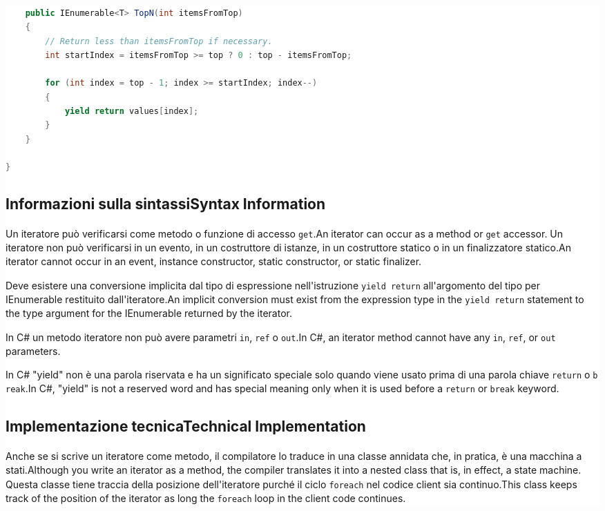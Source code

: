 ```csharp
    public IEnumerable<T> TopN(int itemsFromTop)
    {
        // Return less than itemsFromTop if necessary.
        int startIndex = itemsFromTop >= top ? 0 : top - itemsFromTop;

        for (int index = top - 1; index >= startIndex; index--)
        {
            yield return values[index];
        }
    }

}
```

## <a name="syntax-information"></a><span data-ttu-id="13acb-137">Informazioni sulla sintassi</span><span class="sxs-lookup"><span data-stu-id="13acb-137">Syntax Information</span></span>

<span data-ttu-id="13acb-138">Un iteratore può verificarsi come metodo o funzione di accesso `get`.</span><span class="sxs-lookup"><span data-stu-id="13acb-138">An iterator can occur as a method or `get` accessor.</span></span> <span data-ttu-id="13acb-139">Un iteratore non può verificarsi in un evento, in un costruttore di istanze, in un costruttore statico o in un finalizzatore statico.</span><span class="sxs-lookup"><span data-stu-id="13acb-139">An iterator cannot occur in an event, instance constructor, static constructor, or static finalizer.</span></span>

<span data-ttu-id="13acb-140">Deve esistere una conversione implicita dal tipo di espressione nell'istruzione `yield return` all'argomento del tipo per IEnumerable<T> restituito dall'iteratore.</span><span class="sxs-lookup"><span data-stu-id="13acb-140">An implicit conversion must exist from the expression type in the `yield return` statement to the type argument for the IEnumerable<T> returned by the iterator.</span></span>

<span data-ttu-id="13acb-141">In C# un metodo iteratore non può avere parametri `in`, `ref` o `out`.</span><span class="sxs-lookup"><span data-stu-id="13acb-141">In C#, an iterator method cannot have any `in`, `ref`, or `out` parameters.</span></span>

<span data-ttu-id="13acb-142">In C# "yield" non è una parola riservata e ha un significato speciale solo quando viene usato prima di una parola chiave `return` o `break`.</span><span class="sxs-lookup"><span data-stu-id="13acb-142">In C#, "yield" is not a reserved word and has special meaning only when it is used before a `return` or `break` keyword.</span></span>

## <a name="technical-implementation"></a><span data-ttu-id="13acb-143">Implementazione tecnica</span><span class="sxs-lookup"><span data-stu-id="13acb-143">Technical Implementation</span></span>

<span data-ttu-id="13acb-144">Anche se si scrive un iteratore come metodo, il compilatore lo traduce in una classe annidata che, in pratica, è una macchina a stati.</span><span class="sxs-lookup"><span data-stu-id="13acb-144">Although you write an iterator as a method, the compiler translates it into a nested class that is, in effect, a state machine.</span></span> <span data-ttu-id="13acb-145">Questa classe tiene traccia della posizione dell'iteratore purché il ciclo `foreach` nel codice client sia continuo.</span><span class="sxs-lookup"><span data-stu-id="13acb-145">This class keeps track of the position of the iterator as long the `foreach` loop in the client code continues.</span></span>

